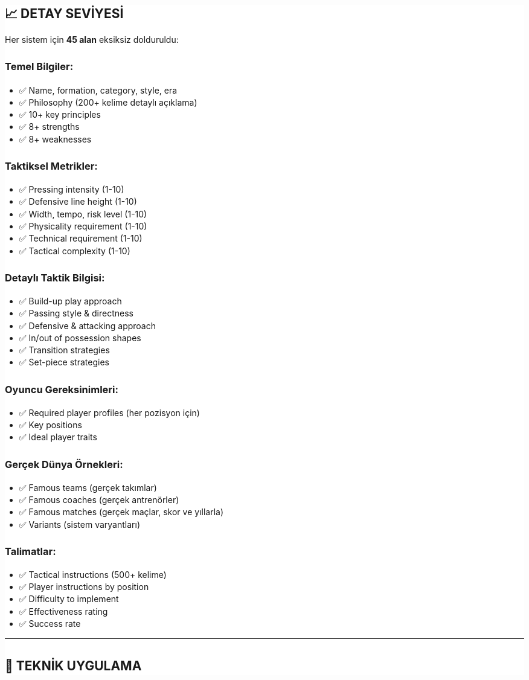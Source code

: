 
## 📈 DETAY SEVİYESİ

Her sistem için **45 alan** eksiksiz dolduruldu:

### Temel Bilgiler:
- ✅ Name, formation, category, style, era
- ✅ Philosophy (200+ kelime detaylı açıklama)
- ✅ 10+ key principles
- ✅ 8+ strengths
- ✅ 8+ weaknesses

### Taktiksel Metrikler:
- ✅ Pressing intensity (1-10)
- ✅ Defensive line height (1-10)
- ✅ Width, tempo, risk level (1-10)
- ✅ Physicality requirement (1-10)
- ✅ Technical requirement (1-10)
- ✅ Tactical complexity (1-10)

### Detaylı Taktik Bilgisi:
- ✅ Build-up play approach
- ✅ Passing style & directness
- ✅ Defensive & attacking approach
- ✅ In/out of possession shapes
- ✅ Transition strategies
- ✅ Set-piece strategies

### Oyuncu Gereksinimleri:
- ✅ Required player profiles (her pozisyon için)
- ✅ Key positions
- ✅ Ideal player traits

### Gerçek Dünya Örnekleri:
- ✅ Famous teams (gerçek takımlar)
- ✅ Famous coaches (gerçek antrenörler)
- ✅ Famous matches (gerçek maçlar, skor ve yıllarla)
- ✅ Variants (sistem varyantları)

### Talimatlar:
- ✅ Tactical instructions (500+ kelime)
- ✅ Player instructions by position
- ✅ Difficulty to implement
- ✅ Effectiveness rating
- ✅ Success rate

---

## 🔧 TEKNİK UYGULAMA
